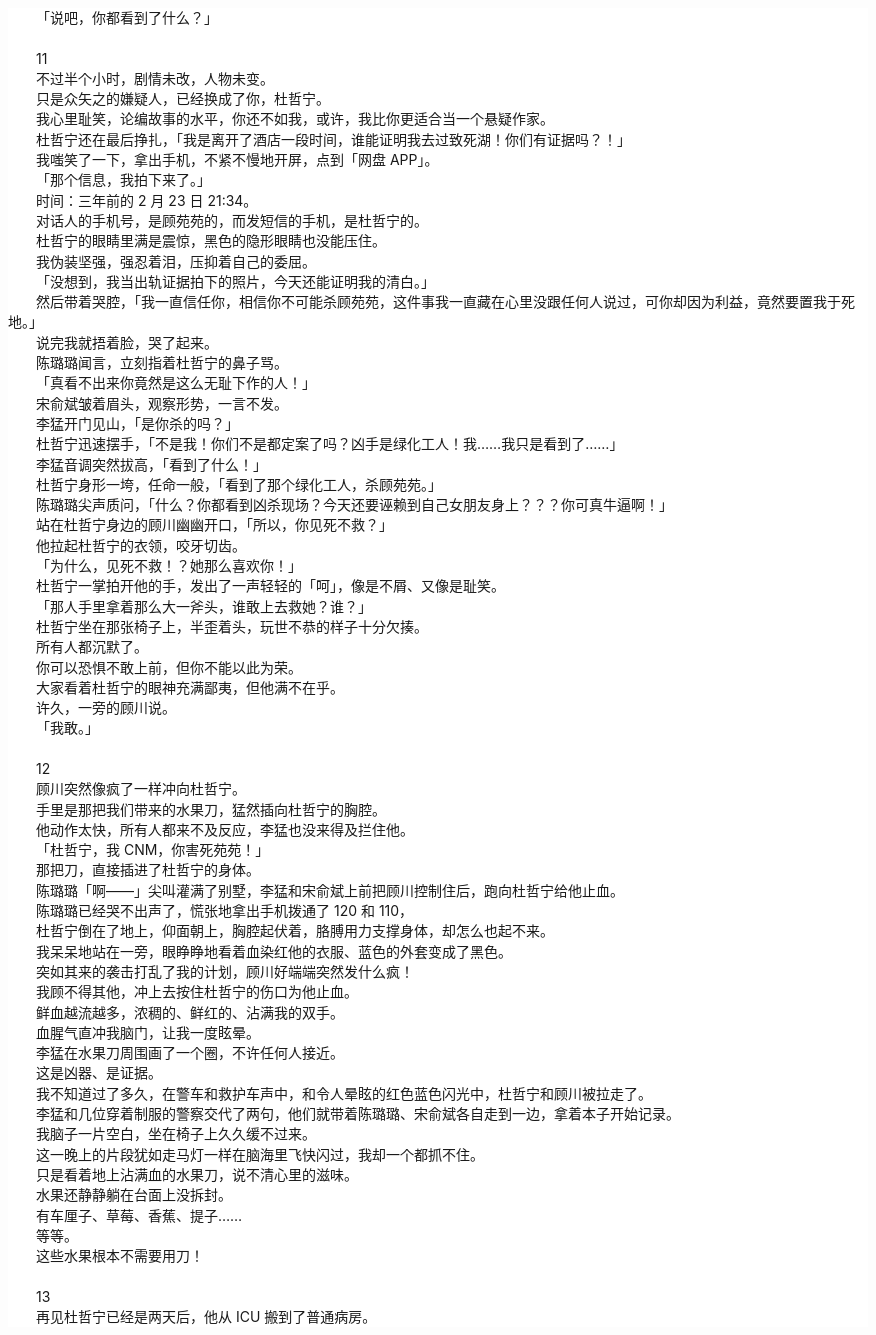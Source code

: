 &emsp;&emsp;「说吧，你都看到了什么？」  
&emsp;&emsp;   
&emsp;&emsp;11  
&emsp;&emsp;不过半个小时，剧情未改，人物未变。  
&emsp;&emsp;只是众矢之的嫌疑人，已经换成了你，杜哲宁。  
&emsp;&emsp;我心里耻笑，论编故事的水平，你还不如我，或许，我比你更适合当一个悬疑作家。  
&emsp;&emsp;杜哲宁还在最后挣扎，「我是离开了酒店一段时间，谁能证明我去过致死湖！你们有证据吗？！」  
&emsp;&emsp;我嗤笑了一下，拿出手机，不紧不慢地开屏，点到「网盘 APP」。  
&emsp;&emsp;「那个信息，我拍下来了。」  
&emsp;&emsp;时间：三年前的 2 月 23 日 21:34。  
&emsp;&emsp;对话人的手机号，是顾苑苑的，而发短信的手机，是杜哲宁的。  
&emsp;&emsp;杜哲宁的眼睛里满是震惊，黑色的隐形眼睛也没能压住。  
&emsp;&emsp;我伪装坚强，强忍着泪，压抑着自己的委屈。  
&emsp;&emsp;「没想到，我当出轨证据拍下的照片，今天还能证明我的清白。」  
&emsp;&emsp;然后带着哭腔，「我一直信任你，相信你不可能杀顾苑苑，这件事我一直藏在心里没跟任何人说过，可你却因为利益，竟然要置我于死地。」  
&emsp;&emsp;说完我就捂着脸，哭了起来。  
&emsp;&emsp;陈璐璐闻言，立刻指着杜哲宁的鼻子骂。  
&emsp;&emsp;「真看不出来你竟然是这么无耻下作的人！」  
&emsp;&emsp;宋俞斌皱着眉头，观察形势，一言不发。  
&emsp;&emsp;李猛开门见山，「是你杀的吗？」  
&emsp;&emsp;杜哲宁迅速摆手，「不是我！你们不是都定案了吗？凶手是绿化工人！我……我只是看到了……」  
&emsp;&emsp;李猛音调突然拔高，「看到了什么！」  
&emsp;&emsp;杜哲宁身形一垮，任命一般，「看到了那个绿化工人，杀顾苑苑。」  
&emsp;&emsp;陈璐璐尖声质问，「什么？你都看到凶杀现场？今天还要诬赖到自己女朋友身上？？？你可真牛逼啊！」  
&emsp;&emsp;站在杜哲宁身边的顾川幽幽开口，「所以，你见死不救？」  
&emsp;&emsp;他拉起杜哲宁的衣领，咬牙切齿。  
&emsp;&emsp;「为什么，见死不救！？她那么喜欢你！」  
&emsp;&emsp;杜哲宁一掌拍开他的手，发出了一声轻轻的「呵」，像是不屑、又像是耻笑。  
&emsp;&emsp;「那人手里拿着那么大一斧头，谁敢上去救她？谁？」  
&emsp;&emsp;杜哲宁坐在那张椅子上，半歪着头，玩世不恭的样子十分欠揍。  
&emsp;&emsp;所有人都沉默了。  
&emsp;&emsp;你可以恐惧不敢上前，但你不能以此为荣。  
&emsp;&emsp;大家看着杜哲宁的眼神充满鄙夷，但他满不在乎。  
&emsp;&emsp;许久，一旁的顾川说。  
&emsp;&emsp;「我敢。」  
&emsp;&emsp;   
&emsp;&emsp;12  
&emsp;&emsp;顾川突然像疯了一样冲向杜哲宁。  
&emsp;&emsp;手里是那把我们带来的水果刀，猛然插向杜哲宁的胸腔。  
&emsp;&emsp;他动作太快，所有人都来不及反应，李猛也没来得及拦住他。  
&emsp;&emsp;「杜哲宁，我 CNM，你害死苑苑！」  
&emsp;&emsp;那把刀，直接插进了杜哲宁的身体。  
&emsp;&emsp;陈璐璐「啊——」尖叫灌满了别墅，李猛和宋俞斌上前把顾川控制住后，跑向杜哲宁给他止血。  
&emsp;&emsp;陈璐璐已经哭不出声了，慌张地拿出手机拨通了 120 和 110，  
&emsp;&emsp;杜哲宁倒在了地上，仰面朝上，胸腔起伏着，胳膊用力支撑身体，却怎么也起不来。  
&emsp;&emsp;我呆呆地站在一旁，眼睁睁地看着血染红他的衣服、蓝色的外套变成了黑色。  
&emsp;&emsp;突如其来的袭击打乱了我的计划，顾川好端端突然发什么疯！  
&emsp;&emsp;我顾不得其他，冲上去按住杜哲宁的伤口为他止血。  
&emsp;&emsp;鲜血越流越多，浓稠的、鲜红的、沾满我的双手。  
&emsp;&emsp;血腥气直冲我脑门，让我一度眩晕。  
&emsp;&emsp;李猛在水果刀周围画了一个圈，不许任何人接近。  
&emsp;&emsp;这是凶器、是证据。  
&emsp;&emsp;我不知道过了多久，在警车和救护车声中，和令人晕眩的红色蓝色闪光中，杜哲宁和顾川被拉走了。  
&emsp;&emsp;李猛和几位穿着制服的警察交代了两句，他们就带着陈璐璐、宋俞斌各自走到一边，拿着本子开始记录。  
&emsp;&emsp;我脑子一片空白，坐在椅子上久久缓不过来。  
&emsp;&emsp;这一晚上的片段犹如走马灯一样在脑海里飞快闪过，我却一个都抓不住。  
&emsp;&emsp;只是看着地上沾满血的水果刀，说不清心里的滋味。  
&emsp;&emsp;水果还静静躺在台面上没拆封。  
&emsp;&emsp;有车厘子、草莓、香蕉、提子……  
&emsp;&emsp;等等。  
&emsp;&emsp;这些水果根本不需要用刀！  
&emsp;&emsp;   
&emsp;&emsp;13  
&emsp;&emsp;再见杜哲宁已经是两天后，他从 ICU 搬到了普通病房。  